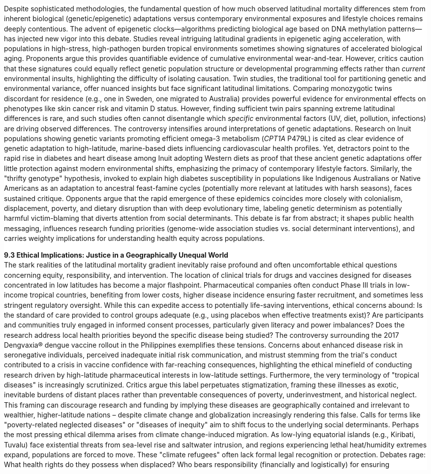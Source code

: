 Despite sophisticated methodologies, the fundamental question of how much observed latitudinal mortality differences stem from inherent biological (genetic/epigenetic) adaptations versus contemporary environmental exposures and lifestyle choices remains deeply contentious. The advent of epigenetic clocks—algorithms predicting biological age based on DNA methylation patterns—has injected new vigor into this debate. Studies reveal intriguing latitudinal gradients in epigenetic aging acceleration, with populations in high-stress, high-pathogen burden tropical environments sometimes showing signatures of accelerated biological aging. Proponents argue this provides quantifiable evidence of cumulative environmental wear-and-tear. However, critics caution that these signatures could equally reflect genetic population structure or developmental programming effects rather than *current* environmental insults, highlighting the difficulty of isolating causation. Twin studies, the traditional tool for partitioning genetic and environmental variance, offer nuanced insights but face significant latitudinal limitations. Comparing monozygotic twins discordant for residence (e.g., one in Sweden, one migrated to Australia) provides powerful evidence for environmental effects on phenotypes like skin cancer risk and vitamin D status. However, finding sufficient twin pairs spanning extreme latitudinal differences is rare, and such studies often cannot disentangle which *specific* environmental factors (UV, diet, pollution, infections) are driving observed differences. The controversy intensifies around interpretations of genetic adaptations. Research on Inuit populations showing genetic variants promoting efficient omega-3 metabolism (*CPT1A* P479L) is cited as clear evidence of genetic adaptation to high-latitude, marine-based diets influencing cardiovascular health profiles. Yet, detractors point to the rapid rise in diabetes and heart disease among Inuit adopting Western diets as proof that these ancient genetic adaptations offer little protection against modern environmental shifts, emphasizing the primacy of contemporary lifestyle factors. Similarly, the "thrifty genotype" hypothesis, invoked to explain high diabetes susceptibility in populations like Indigenous Australians or Native Americans as an adaptation to ancestral feast-famine cycles (potentially more relevant at latitudes with harsh seasons), faces sustained critique. Opponents argue that the rapid emergence of these epidemics coincides more closely with colonialism, displacement, poverty, and dietary disruption than with deep evolutionary time, labeling genetic determinism as potentially harmful victim-blaming that diverts attention from social determinants. This debate is far from abstract; it shapes public health messaging, influences research funding priorities (genome-wide association studies vs. social determinant interventions), and carries weighty implications for understanding health equity across populations.

**9.3 Ethical Implications: Justice in a Geographically Unequal World**  
The stark realities of the latitudinal mortality gradient inevitably raise profound and often uncomfortable ethical questions concerning equity, responsibility, and intervention. The location of clinical trials for drugs and vaccines designed for diseases concentrated in low latitudes has become a major flashpoint. Pharmaceutical companies often conduct Phase III trials in low-income tropical countries, benefiting from lower costs, higher disease incidence ensuring faster recruitment, and sometimes less stringent regulatory oversight. While this can expedite access to potentially life-saving interventions, ethical concerns abound: Is the standard of care provided to control groups adequate (e.g., using placebos when effective treatments exist)? Are participants and communities truly engaged in informed consent processes, particularly given literacy and power imbalances? Does the research address local health priorities beyond the specific disease being studied? The controversy surrounding the 2017 Dengvaxia® dengue vaccine rollout in the Philippines exemplifies these tensions. Concerns about enhanced disease risk in seronegative individuals, perceived inadequate initial risk communication, and mistrust stemming from the trial's conduct contributed to a crisis in vaccine confidence with far-reaching consequences, highlighting the ethical minefield of conducting research driven by high-latitude pharmaceutical interests in low-latitude settings. Furthermore, the very terminology of "tropical diseases" is increasingly scrutinized. Critics argue this label perpetuates stigmatization, framing these illnesses as exotic, inevitable burdens of distant places rather than preventable consequences of poverty, underinvestment, and historical neglect. This framing can discourage research and funding by implying these diseases are geographically contained and irrelevant to wealthier, higher-latitude nations – despite climate change and globalization increasingly rendering this false. Calls for terms like "poverty-related neglected diseases" or "diseases of inequity" aim to shift focus to the underlying social determinants. Perhaps the most pressing ethical dilemma arises from climate change-induced migration. As low-lying equatorial islands (e.g., Kiribati, Tuvalu) face existential threats from sea-level rise and saltwater intrusion, and regions experiencing lethal heat/humidity extremes expand, populations are forced to move. These "climate refugees" often lack formal legal recognition or protection. Debates rage: What health rights do they possess when displaced? Who bears responsibility (financially and logistically) for ensuring
